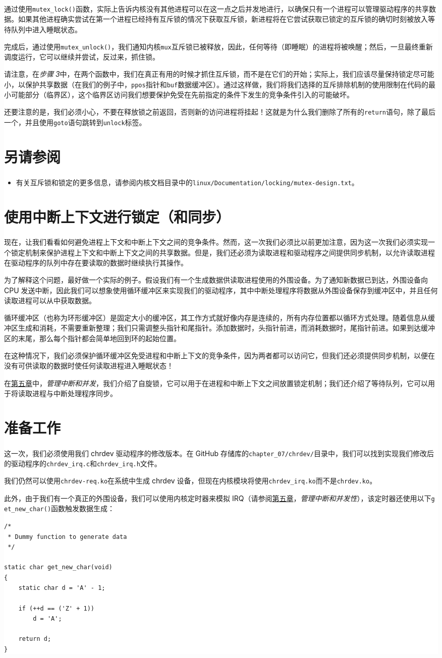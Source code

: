通过使用`mutex_lock()`函数，实际上告诉内核没有其他进程可以在这一点之后并发地进行，以确保只有一个进程可以管理驱动程序的共享数据。如果其他进程确实尝试在第一个进程已经持有互斥锁的情况下获取互斥锁，新进程将在它尝试获取已锁定的互斥锁的确切时刻被放入等待队列中进入睡眠状态。

完成后，通过使用`mutex_unlock()`，我们通知内核`mux`互斥锁已被释放，因此，任何等待（即睡眠）的进程将被唤醒；然后，一旦最终重新调度运行，它可以继续并尝试，反过来，抓住锁。

请注意，在*步骤 3*中，在两个函数中，我们在真正有用的时候才抓住互斥锁，而不是在它们的开始；实际上，我们应该尽量保持锁定尽可能小，以保护共享数据（在我们的例子中，`ppos`指针和`buf`数据缓冲区）。通过这样做，我们将我们选择的互斥排除机制的使用限制在代码的最小可能部分（临界区），这个临界区访问我们想要保护免受在先前指定的条件下发生的竞争条件引入的可能破坏。

还要注意的是，我们必须小心，不要在释放锁之前返回，否则新的访问进程将挂起！这就是为什么我们删除了所有的`return`语句，除了最后一个，并且使用`goto`语句跳转到`unlock`标签。

# 另请参阅

+   有关互斥锁和锁定的更多信息，请参阅内核文档目录中的`linux/Documentation/locking/mutex-design.txt`。

# 使用中断上下文进行锁定（和同步）

现在，让我们看看如何避免进程上下文和中断上下文之间的竞争条件。然而，这一次我们必须比以前更加注意，因为这一次我们必须实现一个锁定机制来保护进程上下文和中断上下文之间的共享数据。但是，我们还必须为读取进程和驱动程序之间提供同步机制，以允许读取进程在驱动程序的队列中存在要读取的数据时继续执行其操作。

为了解释这个问题，最好做一个实际的例子。假设我们有一个生成数据供读取进程使用的外围设备。为了通知新数据已到达，外围设备向 CPU 发送中断，因此我们可以想象使用循环缓冲区来实现我们的驱动程序，其中中断处理程序将数据从外围设备保存到缓冲区中，并且任何读取进程可以从中获取数据。

循环缓冲区（也称为环形缓冲区）是固定大小的缓冲区，其工作方式就好像内存是连续的，所有内存位置都以循环方式处理。随着信息从缓冲区生成和消耗，不需要重新整理；我们只需调整头指针和尾指针。添加数据时，头指针前进，而消耗数据时，尾指针前进。如果到达缓冲区的末尾，那么每个指针都会简单地回到环的起始位置。

在这种情况下，我们必须保护循环缓冲区免受进程和中断上下文的竞争条件，因为两者都可以访问它，但我们还必须提供同步机制，以便在没有可供读取的数据时使任何读取进程进入睡眠状态！

在[第五章](https://cdp.packtpub.com/linux_device_driver_development_cookbook/wp-admin/post.php?post=30&action=edit#post_28)中，*管理中断和并发*，我们介绍了自旋锁，它可以用于在进程和中断上下文之间放置锁定机制；我们还介绍了等待队列，它可以用于将读取进程与中断处理程序同步。

# 准备工作

这一次，我们必须使用我们 chrdev 驱动程序的修改版本。在 GitHub 存储库的`chapter_07/chrdev/`目录中，我们可以找到实现我们修改后的驱动程序的`chrdev_irq.c`和`chrdev_irq.h`文件。

我们仍然可以使用`chrdev-req.ko`在系统中生成 chrdev 设备，但现在内核模块将使用`chrdev_irq.ko`而不是`chrdev.ko`。

此外，由于我们有一个真正的外围设备，我们可以使用内核定时器来模拟 IRQ（请参阅[第五章](https://cdp.packtpub.com/linux_device_driver_development_cookbook/wp-admin/post.php?post=30&action=edit#post_28)，*管理中断和并发性*），该定时器还使用以下`get_new_char()`函数触发数据生成：

```
/*
 * Dummy function to generate data
 */

static char get_new_char(void)
{
    static char d = 'A' - 1;

    if (++d == ('Z' + 1))
        d = 'A';

    return d;
}
```
